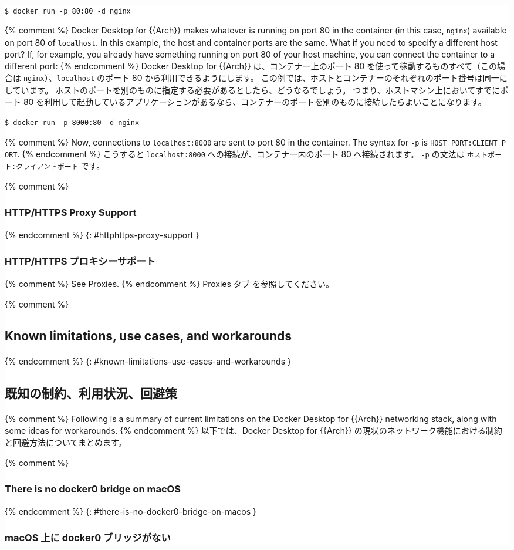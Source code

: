 ```
$ docker run -p 80:80 -d nginx
```

{% comment %}
Docker Desktop for {{Arch}} makes whatever is running on port 80 in the container (in
this case, `nginx`) available on port 80 of `localhost`. In this example, the
host and container ports are the same. What if you need to specify a different
host port? If, for example, you already have something running on port 80 of
your host machine, you can connect the container to a different port:
{% endcomment %}
Docker Desktop for {{Arch}} は、コンテナー上のポート 80 を使って稼動するものすべて（この場合は `nginx`）、`localhost` のポート 80 から利用できるようにします。
この例では、ホストとコンテナーのそれぞれのポート番号は同一にしています。
ホストのポートを別のものに指定する必要があるとしたら、どうなるでしょう。
つまり、ホストマシン上においてすでにポート 80 を利用して起動しているアプリケーションがあるなら、コンテナーのポートを別のものに接続したらよいことになります。

```
$ docker run -p 8000:80 -d nginx
```

{% comment %}
Now, connections to `localhost:8000` are sent to port 80 in the container. The
syntax for `-p` is `HOST_PORT:CLIENT_PORT`.
{% endcomment %}
こうすると `localhost:8000` への接続が、コンテナー内のポート 80 へ接続されます。
`-p` の文法は `ホストポート:クライアントポート` です。

{% comment %}
### HTTP/HTTPS Proxy Support
{% endcomment %}
{: #httphttps-proxy-support }
### HTTP/HTTPS プロキシーサポート

{% comment %}
See [Proxies](index.md#proxies).
{% endcomment %}
[Proxies タブ](index.md#proxies) を参照してください。

{% comment %}
## Known limitations, use cases, and workarounds
{% endcomment %}
{: #known-limitations-use-cases-and-workarounds }
## 既知の制約、利用状況、回避策

{% comment %}
Following is a summary of current limitations on the Docker Desktop for {{Arch}}
networking stack, along with some ideas for workarounds.
{% endcomment %}
以下では、Docker Desktop for {{Arch}} の現状のネットワーク機能における制約と回避方法についてまとめます。

{% comment %}
### There is no docker0 bridge on macOS
{% endcomment %}
{: #there-is-no-docker0-bridge-on-macos }
### macOS 上に docker0 ブリッジがない

